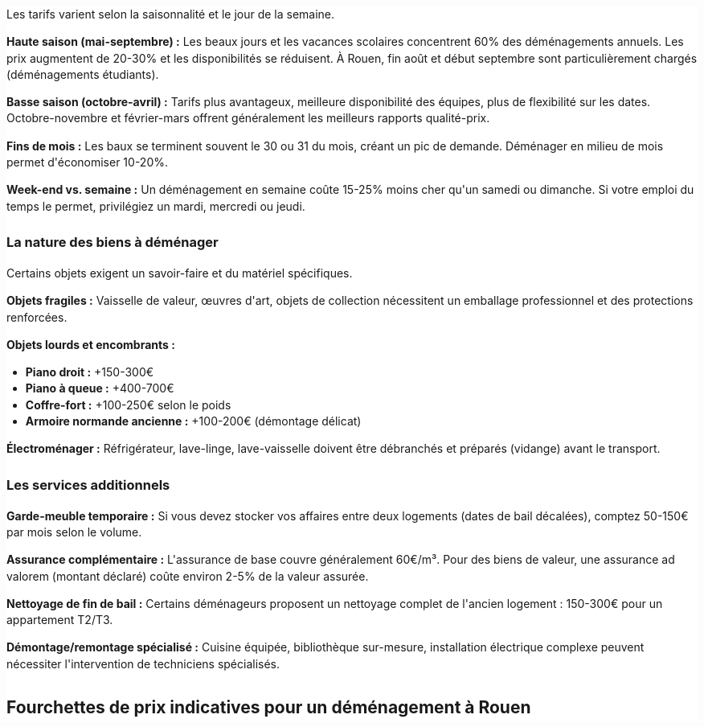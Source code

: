 Les tarifs varient selon la saisonnalité et le jour de la semaine.

**Haute saison (mai-septembre) :**
Les beaux jours et les vacances scolaires concentrent 60% des déménagements annuels. Les prix augmentent de 20-30% et les disponibilités se réduisent. À Rouen, fin août et début septembre sont particulièrement chargés (déménagements étudiants).

**Basse saison (octobre-avril) :**
Tarifs plus avantageux, meilleure disponibilité des équipes, plus de flexibilité sur les dates. Octobre-novembre et février-mars offrent généralement les meilleurs rapports qualité-prix.

**Fins de mois :**
Les baux se terminent souvent le 30 ou 31 du mois, créant un pic de demande. Déménager en milieu de mois permet d'économiser 10-20%.

**Week-end vs. semaine :**
Un déménagement en semaine coûte 15-25% moins cher qu'un samedi ou dimanche. Si votre emploi du temps le permet, privilégiez un mardi, mercredi ou jeudi.

### La nature des biens à déménager

Certains objets exigent un savoir-faire et du matériel spécifiques.

**Objets fragiles :**
Vaisselle de valeur, œuvres d'art, objets de collection nécessitent un emballage professionnel et des protections renforcées.

**Objets lourds et encombrants :**
- **Piano droit :** +150-300€
- **Piano à queue :** +400-700€
- **Coffre-fort :** +100-250€ selon le poids
- **Armoire normande ancienne :** +100-200€ (démontage délicat)

**Électroménager :**
Réfrigérateur, lave-linge, lave-vaisselle doivent être débranchés et préparés (vidange) avant le transport.

### Les services additionnels

**Garde-meuble temporaire :**
Si vous devez stocker vos affaires entre deux logements (dates de bail décalées), comptez 50-150€ par mois selon le volume.

**Assurance complémentaire :**
L'assurance de base couvre généralement 60€/m³. Pour des biens de valeur, une assurance ad valorem (montant déclaré) coûte environ 2-5% de la valeur assurée.

**Nettoyage de fin de bail :**
Certains déménageurs proposent un nettoyage complet de l'ancien logement : 150-300€ pour un appartement T2/T3.

**Démontage/remontage spécialisé :**
Cuisine équipée, bibliothèque sur-mesure, installation électrique complexe peuvent nécessiter l'intervention de techniciens spécialisés.

## Fourchettes de prix indicatives pour un déménagement à Rouen
